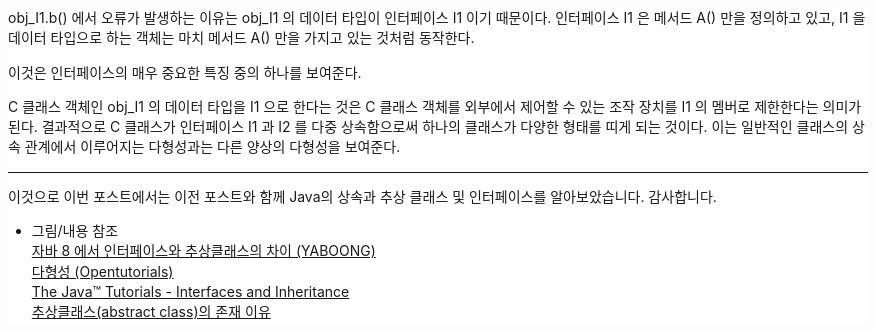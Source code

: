 obj_I1.b() 에서 오류가 발생하는 이유는 obj_I1 의 데이터 타입이 인터페이스 I1 이기 때문이다.
인터페이스 I1 은 메서드 A() 만을 정의하고 있고, I1 을 데이터 타입으로 하는 객체는 마치 메서드 A() 만을 가지고 있는 것처럼 동작한다.

이것은 인터페이스의 매우 중요한 특징 중의 하나를 보여준다.

C 클래스 객체인 obj_I1 의 데이터 타입을 I1 으로 한다는 것은 C 클래스 객체를 외부에서 제어할 수 있는 조작 장치를 I1 의 멤버로 제한한다는 의미가 된다.
결과적으로 C 클래스가 인터페이스 I1 과 I2 를 다중 상속함으로써 하나의 클래스가 다양한 형태를 띠게 되는 것이다.
이는 일반적인 클래스의 상속 관계에서 이루어지는 다형성과는 다른 양상의 다형성을 보여준다.

***

이것으로 이번 포스트에서는 이전 포스트와 함께 Java의 상속과 추상 클래스 및 인터페이스를 알아보았습니다.
감사합니다.

- 그림/내용 참조  
[자바 8 에서 인터페이스와 추상클래스의 차이 (YABOONG)](https://yaboong.github.io/java/2018/09/25/interface-vs-abstract-in-java8/)  
[다형성 (Opentutorials)](https://opentutorials.org/module/516/6127)  
[The Java™ Tutorials - Interfaces and Inheritance](https://docs.oracle.com/javase/tutorial/java/IandI/createinterface.html)  
[추상클래스(abstract class)의 존재 이유](https://itewbm.tistory.com/entry/%EC%B6%94%EC%83%81%ED%81%B4%EB%9E%98%EC%8A%A4abstract-class%EC%9D%98-%EC%A1%B4%EC%9E%AC-%EC%9D%B4%EC%9C%A0)

